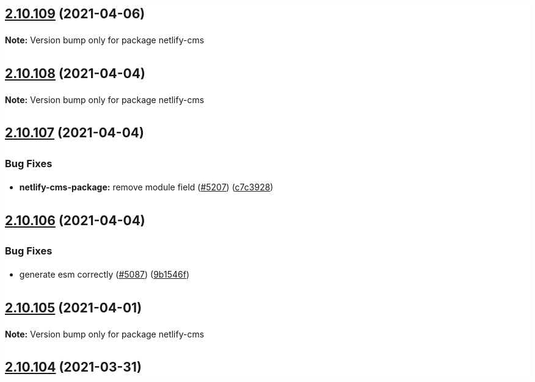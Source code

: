 



## [2.10.109](https://github.com/decaporg/decap-cms/compare/netlify-cms@2.10.108...netlify-cms@2.10.109) (2021-04-06)

**Note:** Version bump only for package netlify-cms





## [2.10.108](https://github.com/decaporg/decap-cms/compare/netlify-cms@2.10.107...netlify-cms@2.10.108) (2021-04-04)

**Note:** Version bump only for package netlify-cms





## [2.10.107](https://github.com/decaporg/decap-cms/compare/netlify-cms@2.10.106...netlify-cms@2.10.107) (2021-04-04)


### Bug Fixes

* **netlify-cms-package:** remove module field ([#5207](https://github.com/decaporg/decap-cms/issues/5207)) ([c7c3928](https://github.com/decaporg/decap-cms/commit/c7c39287ba66e3896ef57d7c3dc4934030d49c68))





## [2.10.106](https://github.com/decaporg/decap-cms/compare/netlify-cms@2.10.105...netlify-cms@2.10.106) (2021-04-04)


### Bug Fixes

* generate esm correctly ([#5087](https://github.com/decaporg/decap-cms/issues/5087)) ([9b1546f](https://github.com/decaporg/decap-cms/commit/9b1546f131772185b3d39d18b6e57dc41ff5c7ca))





## [2.10.105](https://github.com/decaporg/decap-cms/compare/netlify-cms@2.10.104...netlify-cms@2.10.105) (2021-04-01)

**Note:** Version bump only for package netlify-cms





## [2.10.104](https://github.com/decaporg/decap-cms/compare/netlify-cms@2.10.103...netlify-cms@2.10.104) (2021-03-31)
